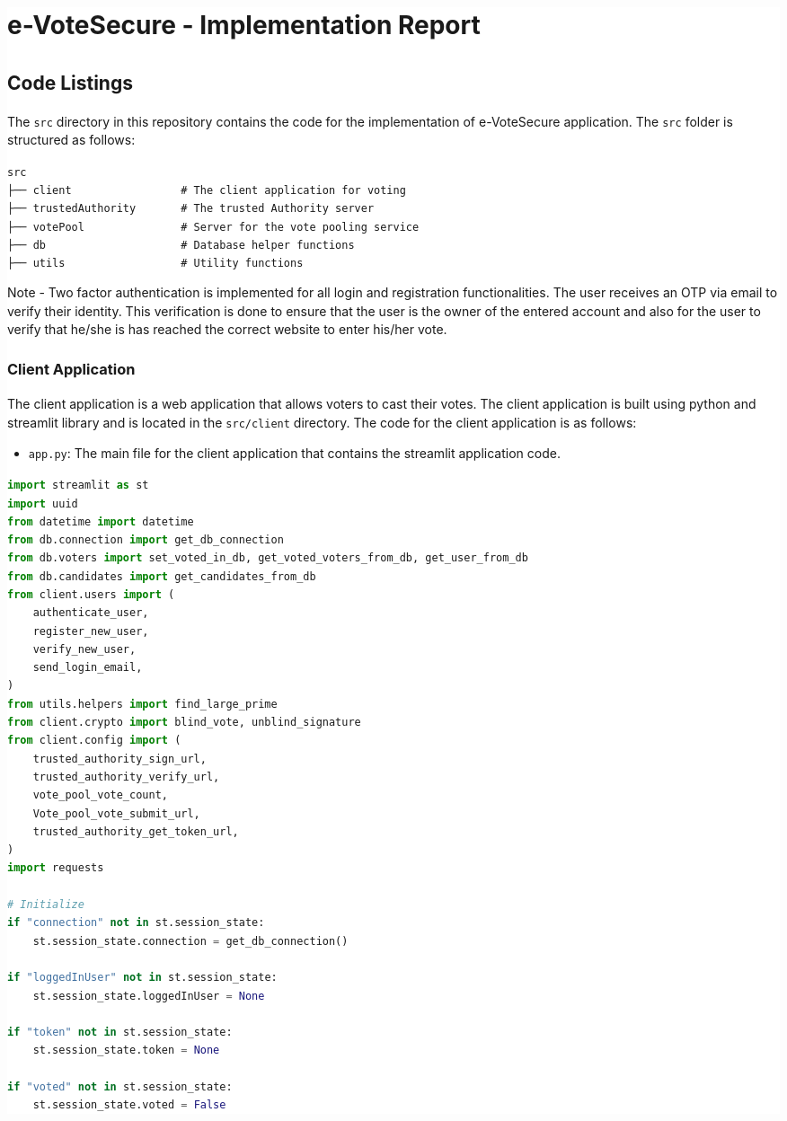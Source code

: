 # e-VoteSecure - Implementation Report

## Code Listings
The `src` directory in this repository contains the code for the implementation of e-VoteSecure application. The `src` folder is structured as follows:

```
src
├── client                 # The client application for voting
├── trustedAuthority       # The trusted Authority server
├── votePool               # Server for the vote pooling service
├── db                     # Database helper functions 
├── utils                  # Utility functions
```

Note - Two factor authentication is implemented for all login and registration functionalities. The user receives an OTP via email to verify their identity. This verification is done to ensure that the user is the owner of the entered account and also for the user to verify that he/she is has reached the correct website to enter his/her vote.

### Client Application
The client application is a web application that allows voters to cast their votes. The client application is built using python and streamlit library and is located in the `src/client` directory. The code for the client application is as follows:

- `app.py`: The main file for the client application that contains the streamlit application code.

```python
import streamlit as st
import uuid
from datetime import datetime
from db.connection import get_db_connection
from db.voters import set_voted_in_db, get_voted_voters_from_db, get_user_from_db
from db.candidates import get_candidates_from_db
from client.users import (
    authenticate_user,
    register_new_user,
    verify_new_user,
    send_login_email,
)
from utils.helpers import find_large_prime
from client.crypto import blind_vote, unblind_signature
from client.config import (
    trusted_authority_sign_url,
    trusted_authority_verify_url,
    vote_pool_vote_count,
    Vote_pool_vote_submit_url,
    trusted_authority_get_token_url,
)
import requests

# Initialize
if "connection" not in st.session_state:
    st.session_state.connection = get_db_connection()

if "loggedInUser" not in st.session_state:
    st.session_state.loggedInUser = None

if "token" not in st.session_state:
    st.session_state.token = None

if "voted" not in st.session_state:
    st.session_state.voted = False
```